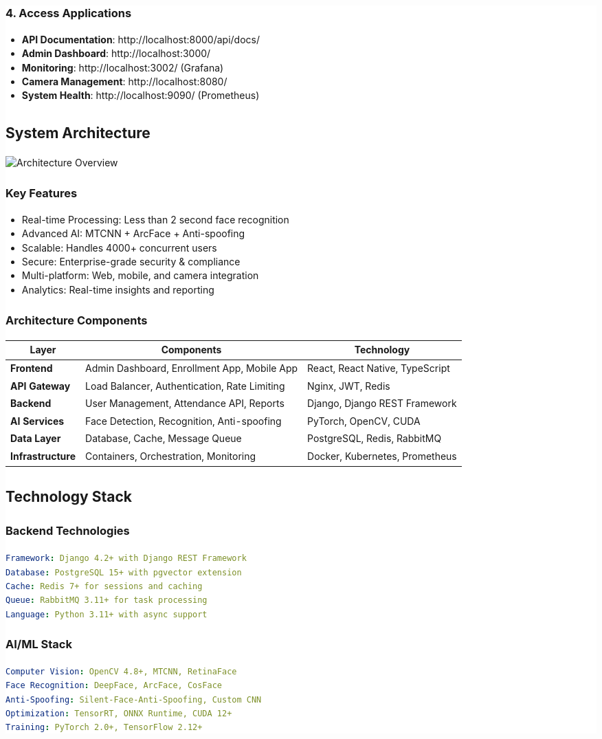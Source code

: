 ### 4. Access Applications
- **API Documentation**: http://localhost:8000/api/docs/
- **Admin Dashboard**: http://localhost:3000/
- **Monitoring**: http://localhost:3002/ (Grafana)
- **Camera Management**: http://localhost:8080/
- **System Health**: http://localhost:9090/ (Prometheus)

## System Architecture

![Architecture Overview](docs/images/architecture-diagram.png)

### Key Features
- Real-time Processing: Less than 2 second face recognition
- Advanced AI: MTCNN + ArcFace + Anti-spoofing
- Scalable: Handles 4000+ concurrent users
- Secure: Enterprise-grade security & compliance
- Multi-platform: Web, mobile, and camera integration
- Analytics: Real-time insights and reporting

### Architecture Components

| Layer | Components | Technology |
|-------|------------|------------|
| **Frontend** | Admin Dashboard, Enrollment App, Mobile App | React, React Native, TypeScript |
| **API Gateway** | Load Balancer, Authentication, Rate Limiting | Nginx, JWT, Redis |
| **Backend** | User Management, Attendance API, Reports | Django, Django REST Framework |
| **AI Services** | Face Detection, Recognition, Anti-spoofing | PyTorch, OpenCV, CUDA |
| **Data Layer** | Database, Cache, Message Queue | PostgreSQL, Redis, RabbitMQ |
| **Infrastructure** | Containers, Orchestration, Monitoring | Docker, Kubernetes, Prometheus |

## Technology Stack

### Backend Technologies
```yaml
Framework: Django 4.2+ with Django REST Framework
Database: PostgreSQL 15+ with pgvector extension
Cache: Redis 7+ for sessions and caching
Queue: RabbitMQ 3.11+ for task processing
Language: Python 3.11+ with async support
```

### AI/ML Stack
```yaml
Computer Vision: OpenCV 4.8+, MTCNN, RetinaFace
Face Recognition: DeepFace, ArcFace, CosFace
Anti-Spoofing: Silent-Face-Anti-Spoofing, Custom CNN
Optimization: TensorRT, ONNX Runtime, CUDA 12+
Training: PyTorch 2.0+, TensorFlow 2.12+
```

